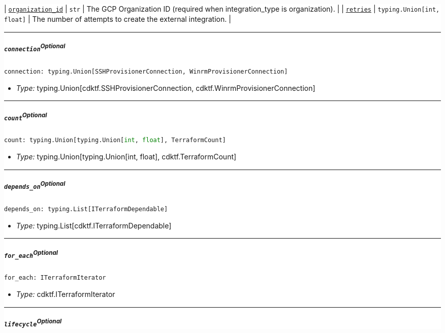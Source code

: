 | <code><a href="#rhizo-co-terraform-provider-lacework.integrationGcpGkeAuditLog.IntegrationGcpGkeAuditLogConfig.property.organizationId">organization_id</a></code> | <code>str</code> | The GCP Organization ID (required when integration_type is organization). |
| <code><a href="#rhizo-co-terraform-provider-lacework.integrationGcpGkeAuditLog.IntegrationGcpGkeAuditLogConfig.property.retries">retries</a></code> | <code>typing.Union[int, float]</code> | The number of attempts to create the external integration. |

---

##### `connection`<sup>Optional</sup> <a name="connection" id="rhizo-co-terraform-provider-lacework.integrationGcpGkeAuditLog.IntegrationGcpGkeAuditLogConfig.property.connection"></a>

```python
connection: typing.Union[SSHProvisionerConnection, WinrmProvisionerConnection]
```

- *Type:* typing.Union[cdktf.SSHProvisionerConnection, cdktf.WinrmProvisionerConnection]

---

##### `count`<sup>Optional</sup> <a name="count" id="rhizo-co-terraform-provider-lacework.integrationGcpGkeAuditLog.IntegrationGcpGkeAuditLogConfig.property.count"></a>

```python
count: typing.Union[typing.Union[int, float], TerraformCount]
```

- *Type:* typing.Union[typing.Union[int, float], cdktf.TerraformCount]

---

##### `depends_on`<sup>Optional</sup> <a name="depends_on" id="rhizo-co-terraform-provider-lacework.integrationGcpGkeAuditLog.IntegrationGcpGkeAuditLogConfig.property.dependsOn"></a>

```python
depends_on: typing.List[ITerraformDependable]
```

- *Type:* typing.List[cdktf.ITerraformDependable]

---

##### `for_each`<sup>Optional</sup> <a name="for_each" id="rhizo-co-terraform-provider-lacework.integrationGcpGkeAuditLog.IntegrationGcpGkeAuditLogConfig.property.forEach"></a>

```python
for_each: ITerraformIterator
```

- *Type:* cdktf.ITerraformIterator

---

##### `lifecycle`<sup>Optional</sup> <a name="lifecycle" id="rhizo-co-terraform-provider-lacework.integrationGcpGkeAuditLog.IntegrationGcpGkeAuditLogConfig.property.lifecycle"></a>

